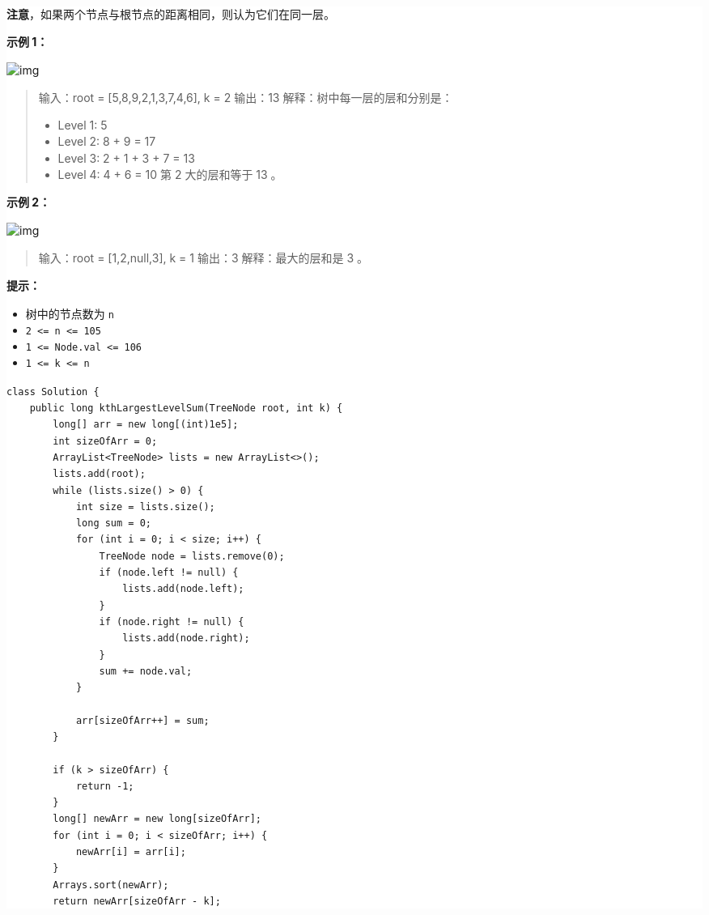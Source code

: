 **注意**，如果两个节点与根节点的距离相同，则认为它们在同一层。

 

**示例 1：**

![img](https://assets.leetcode.com/uploads/2022/12/14/binaryytreeedrawio-2.png)

> 输入：root = [5,8,9,2,1,3,7,4,6], k = 2
> 输出：13
> 解释：树中每一层的层和分别是：
>
> - Level 1: 5
> - Level 2: 8 + 9 = 17
> - Level 3: 2 + 1 + 3 + 7 = 13
> - Level 4: 4 + 6 = 10
>   第 2 大的层和等于 13 。

**示例 2：**

![img](https://assets.leetcode.com/uploads/2022/12/14/treedrawio-3.png)

> 输入：root = [1,2,null,3], k = 1
> 输出：3
> 解释：最大的层和是 3 。

 

**提示：**

- 树中的节点数为 `n`
- `2 <= n <= 105`
- `1 <= Node.val <= 106`
- `1 <= k <= n`

```
class Solution {
    public long kthLargestLevelSum(TreeNode root, int k) {
        long[] arr = new long[(int)1e5];
        int sizeOfArr = 0;
        ArrayList<TreeNode> lists = new ArrayList<>();
        lists.add(root);
        while (lists.size() > 0) {
            int size = lists.size();
            long sum = 0;
            for (int i = 0; i < size; i++) {
                TreeNode node = lists.remove(0);
                if (node.left != null) {
                    lists.add(node.left); 
                }
                if (node.right != null) {
                    lists.add(node.right);   
                }
                sum += node.val;            
            }
            
            arr[sizeOfArr++] = sum;
        }
        
        if (k > sizeOfArr) {
            return -1;
        }
        long[] newArr = new long[sizeOfArr];
        for (int i = 0; i < sizeOfArr; i++) {
            newArr[i] = arr[i];
        }
        Arrays.sort(newArr);
        return newArr[sizeOfArr - k];
```
